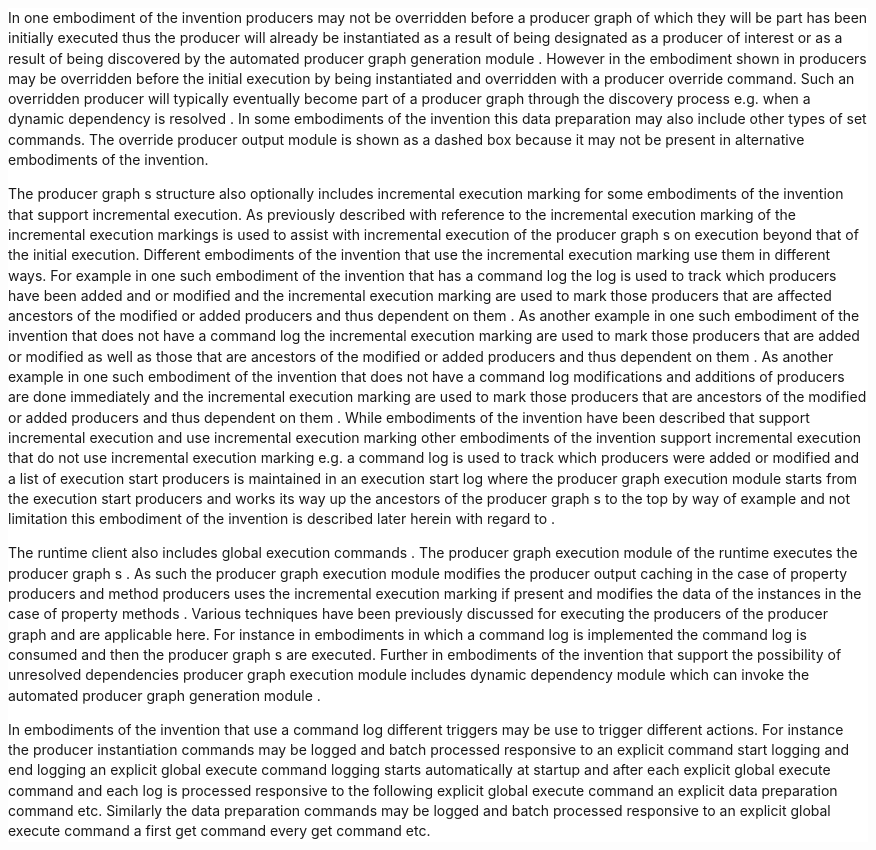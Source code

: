 In one embodiment of the invention producers may not be overridden before a producer graph of which they will be part has been initially executed thus the producer will already be instantiated as a result of being designated as a producer of interest or as a result of being discovered by the automated producer graph generation module . However in the embodiment shown in producers may be overridden before the initial execution by being instantiated and overridden with a producer override command. Such an overridden producer will typically eventually become part of a producer graph through the discovery process e.g. when a dynamic dependency is resolved . In some embodiments of the invention this data preparation may also include other types of set commands. The override producer output module is shown as a dashed box because it may not be present in alternative embodiments of the invention.

The producer graph s structure also optionally includes incremental execution marking for some embodiments of the invention that support incremental execution. As previously described with reference to the incremental execution marking of the incremental execution markings is used to assist with incremental execution of the producer graph s on execution beyond that of the initial execution. Different embodiments of the invention that use the incremental execution marking use them in different ways. For example in one such embodiment of the invention that has a command log the log is used to track which producers have been added and or modified and the incremental execution marking are used to mark those producers that are affected ancestors of the modified or added producers and thus dependent on them . As another example in one such embodiment of the invention that does not have a command log the incremental execution marking are used to mark those producers that are added or modified as well as those that are ancestors of the modified or added producers and thus dependent on them . As another example in one such embodiment of the invention that does not have a command log modifications and additions of producers are done immediately and the incremental execution marking are used to mark those producers that are ancestors of the modified or added producers and thus dependent on them . While embodiments of the invention have been described that support incremental execution and use incremental execution marking other embodiments of the invention support incremental execution that do not use incremental execution marking e.g. a command log is used to track which producers were added or modified and a list of execution start producers is maintained in an execution start log where the producer graph execution module starts from the execution start producers and works its way up the ancestors of the producer graph s to the top by way of example and not limitation this embodiment of the invention is described later herein with regard to .

The runtime client also includes global execution commands . The producer graph execution module of the runtime executes the producer graph s . As such the producer graph execution module modifies the producer output caching in the case of property producers and method producers uses the incremental execution marking if present and modifies the data of the instances in the case of property methods . Various techniques have been previously discussed for executing the producers of the producer graph and are applicable here. For instance in embodiments in which a command log is implemented the command log is consumed and then the producer graph s are executed. Further in embodiments of the invention that support the possibility of unresolved dependencies producer graph execution module includes dynamic dependency module which can invoke the automated producer graph generation module .

In embodiments of the invention that use a command log different triggers may be use to trigger different actions. For instance the producer instantiation commands may be logged and batch processed responsive to an explicit command start logging and end logging an explicit global execute command logging starts automatically at startup and after each explicit global execute command and each log is processed responsive to the following explicit global execute command an explicit data preparation command etc. Similarly the data preparation commands may be logged and batch processed responsive to an explicit global execute command a first get command every get command etc.
